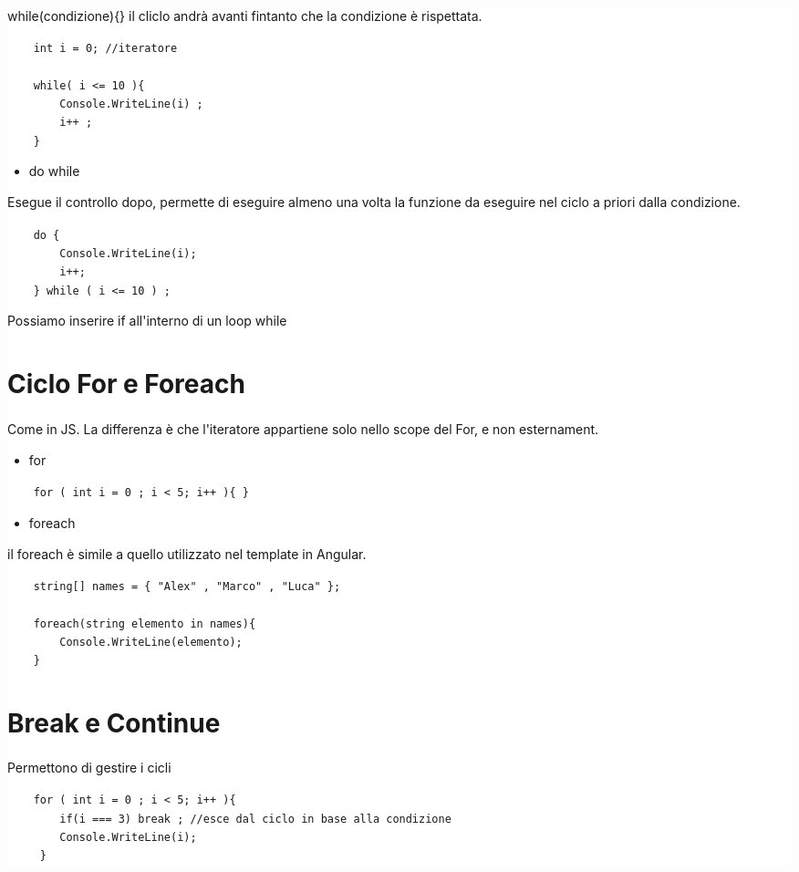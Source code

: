while(condizione){} il cliclo andrà avanti fintanto che la condizione è rispettata.

```
    int i = 0; //iteratore

    while( i <= 10 ){
        Console.WriteLine(i) ;
        i++ ;
    }
```

- do while

Esegue il controllo dopo, permette di eseguire almeno una volta la funzione da eseguire nel ciclo a priori dalla condizione.

```
    do {
        Console.WriteLine(i);
        i++;
    } while ( i <= 10 ) ;
```

Possiamo inserire if all'interno di un loop while

# Ciclo For e Foreach

Come in JS.
La differenza è che l'iteratore appartiene solo nello scope del For, e non esternament.
- for

```
    for ( int i = 0 ; i < 5; i++ ){ }
```

- foreach

il foreach è simile a quello utilizzato nel template in Angular.

```
    string[] names = { "Alex" , "Marco" , "Luca" };

    foreach(string elemento in names){
        Console.WriteLine(elemento);
    }
```

# Break e Continue

Permettono di gestire i cicli

```
    for ( int i = 0 ; i < 5; i++ ){
        if(i === 3) break ; //esce dal ciclo in base alla condizione
        Console.WriteLine(i);
     }
```
